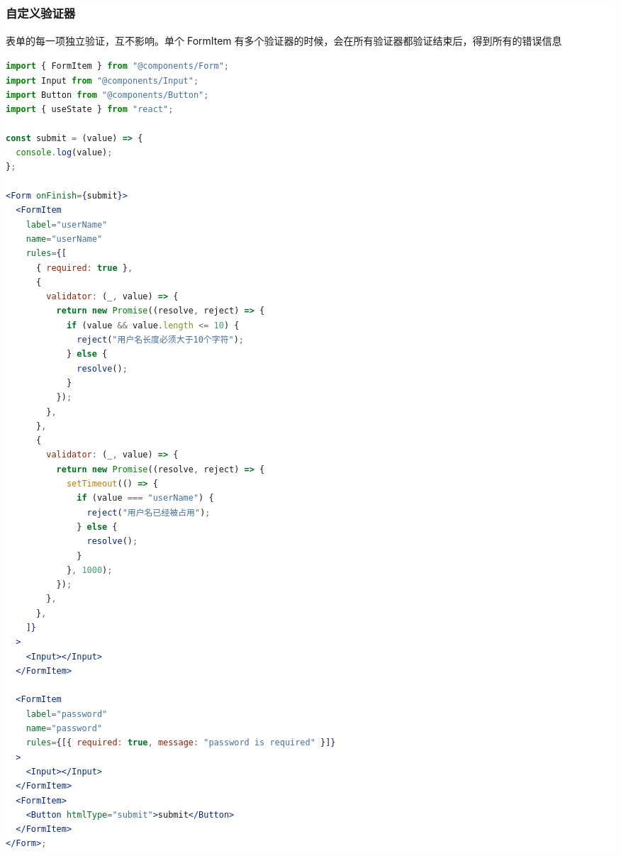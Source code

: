 ### 自定义验证器

表单的每一项独立验证，互不影响。单个 FormItem 有多个验证器的时候，会在所有验证器都验证结束后，得到所有的错误信息

```jsx
import { FormItem } from "@components/Form";
import Input from "@components/Input";
import Button from "@components/Button";
import { useState } from "react";

const submit = (value) => {
  console.log(value);
};

<Form onFinish={submit}>
  <FormItem
    label="userName"
    name="userName"
    rules={[
      { required: true },
      {
        validator: (_, value) => {
          return new Promise((resolve, reject) => {
            if (value && value.length <= 10) {
              reject("用户名长度必须大于10个字符");
            } else {
              resolve();
            }
          });
        },
      },
      {
        validator: (_, value) => {
          return new Promise((resolve, reject) => {
            setTimeout(() => {
              if (value === "userName") {
                reject("用户名已经被占用");
              } else {
                resolve();
              }
            }, 1000);
          });
        },
      },
    ]}
  >
    <Input></Input>
  </FormItem>

  <FormItem
    label="password"
    name="password"
    rules={[{ required: true, message: "password is required" }]}
  >
    <Input></Input>
  </FormItem>
  <FormItem>
    <Button htmlType="submit">submit</Button>
  </FormItem>
</Form>;
```
